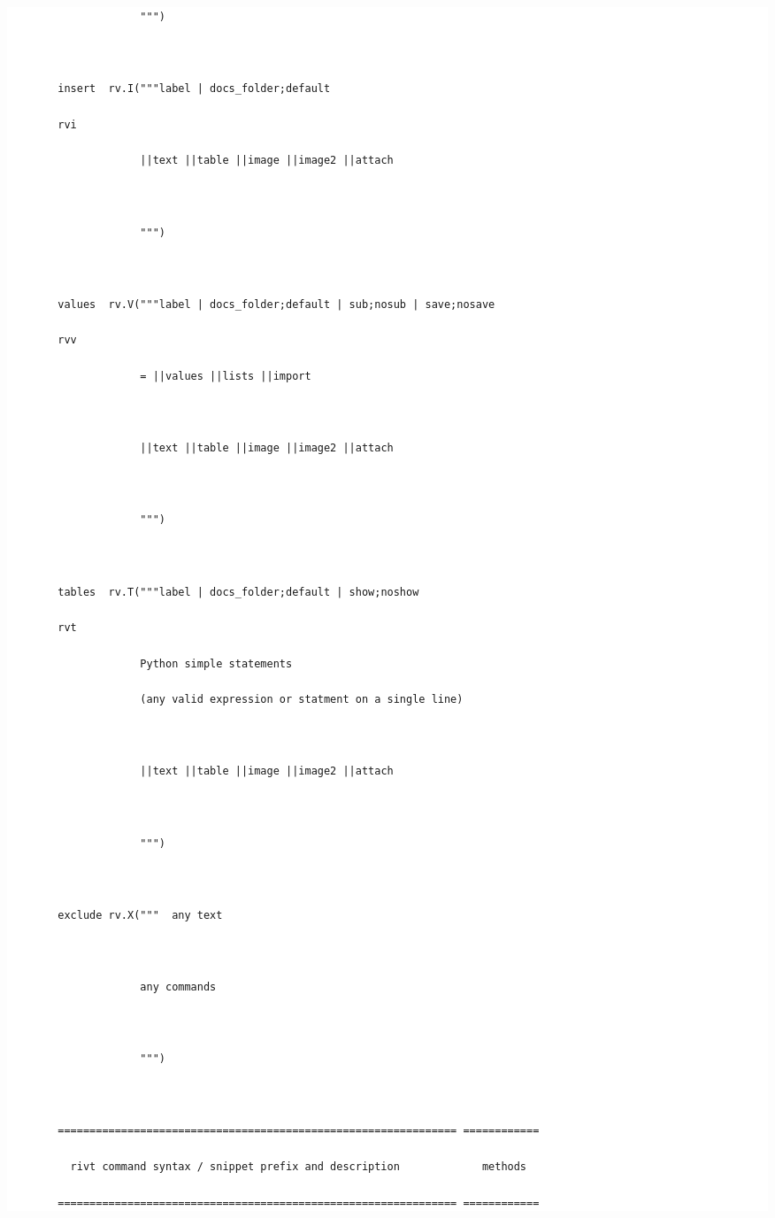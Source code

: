         

                         """)

        

            insert  rv.I("""label | docs_folder;default

            rvi

                         ||text ||table ||image ||image2 ||attach

        

                         """)

        

            values  rv.V("""label | docs_folder;default | sub;nosub | save;nosave

            rvv

                         = ||values ||lists ||import

        

                         ||text ||table ||image ||image2 ||attach

        

                         """)

        

            tables  rv.T("""label | docs_folder;default | show;noshow

            rvt

                         Python simple statements

                         (any valid expression or statment on a single line)

        

                         ||text ||table ||image ||image2 ||attach

        

                         """)

        

            exclude rv.X("""  any text

        

                         any commands

        

                         """)

        

            =============================================================== ============

              rivt command syntax / snippet prefix and description             methods

            =============================================================== ============

        
